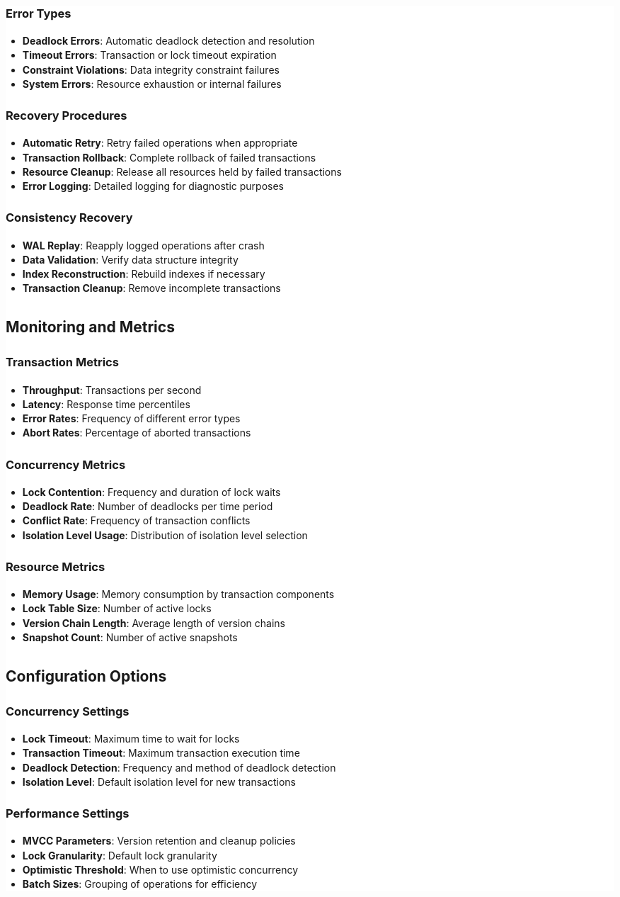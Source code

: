 ### Error Types
- **Deadlock Errors**: Automatic deadlock detection and resolution
- **Timeout Errors**: Transaction or lock timeout expiration
- **Constraint Violations**: Data integrity constraint failures
- **System Errors**: Resource exhaustion or internal failures

### Recovery Procedures
- **Automatic Retry**: Retry failed operations when appropriate
- **Transaction Rollback**: Complete rollback of failed transactions
- **Resource Cleanup**: Release all resources held by failed transactions
- **Error Logging**: Detailed logging for diagnostic purposes

### Consistency Recovery
- **WAL Replay**: Reapply logged operations after crash
- **Data Validation**: Verify data structure integrity
- **Index Reconstruction**: Rebuild indexes if necessary
- **Transaction Cleanup**: Remove incomplete transactions

## Monitoring and Metrics

### Transaction Metrics
- **Throughput**: Transactions per second
- **Latency**: Response time percentiles
- **Error Rates**: Frequency of different error types
- **Abort Rates**: Percentage of aborted transactions

### Concurrency Metrics
- **Lock Contention**: Frequency and duration of lock waits
- **Deadlock Rate**: Number of deadlocks per time period
- **Conflict Rate**: Frequency of transaction conflicts
- **Isolation Level Usage**: Distribution of isolation level selection

### Resource Metrics
- **Memory Usage**: Memory consumption by transaction components
- **Lock Table Size**: Number of active locks
- **Version Chain Length**: Average length of version chains
- **Snapshot Count**: Number of active snapshots

## Configuration Options

### Concurrency Settings
- **Lock Timeout**: Maximum time to wait for locks
- **Transaction Timeout**: Maximum transaction execution time
- **Deadlock Detection**: Frequency and method of deadlock detection
- **Isolation Level**: Default isolation level for new transactions

### Performance Settings
- **MVCC Parameters**: Version retention and cleanup policies
- **Lock Granularity**: Default lock granularity
- **Optimistic Threshold**: When to use optimistic concurrency
- **Batch Sizes**: Grouping of operations for efficiency
